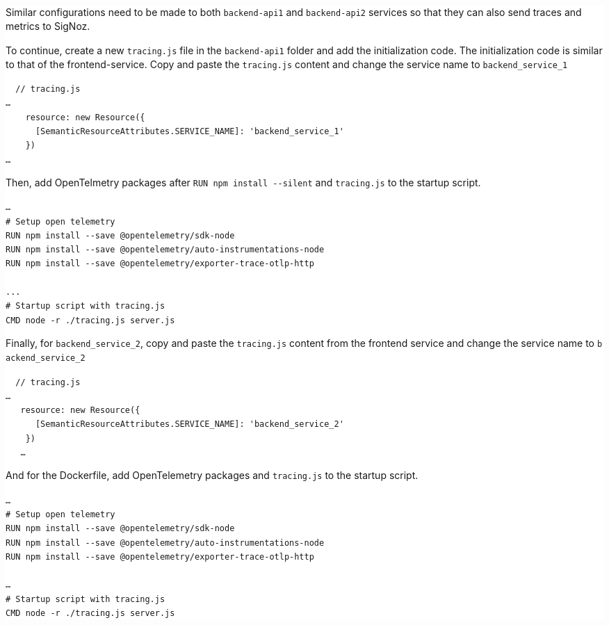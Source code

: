 Similar configurations need to be made to both `backend-api1` and `backend-api2` services so that they can also send traces and metrics to SigNoz.

To continue, create a new `tracing.js` file in the `backend-api1` folder and add the initialization code. The initialization code is similar to that of the frontend-service. Copy and paste the `tracing.js` content and change the service name to `backend_service_1`

~~~
  // tracing.js
…
    resource: new Resource({
      [SemanticResourceAttributes.SERVICE_NAME]: 'backend_service_1'
    })
…
~~~

Then, add OpenTelmetry packages after `RUN npm install --silent` and `tracing.js` to the startup script.

~~~
…
# Setup open telemetry
RUN npm install --save @opentelemetry/sdk-node
RUN npm install --save @opentelemetry/auto-instrumentations-node
RUN npm install --save @opentelemetry/exporter-trace-otlp-http

...
# Startup script with tracing.js
CMD node -r ./tracing.js server.js 
~~~

Finally, for `backend_service_2`, copy and paste the `tracing.js` content from the frontend service and change the service name to `backend_service_2`

~~~
  // tracing.js
…
   resource: new Resource({
      [SemanticResourceAttributes.SERVICE_NAME]: 'backend_service_2'
    })
   …
~~~

And for the Dockerfile, add OpenTelemetry packages and `tracing.js` to the startup script.

~~~
…
# Setup open telemetry
RUN npm install --save @opentelemetry/sdk-node
RUN npm install --save @opentelemetry/auto-instrumentations-node
RUN npm install --save @opentelemetry/exporter-trace-otlp-http

… 
# Startup script with tracing.js
CMD node -r ./tracing.js server.js
~~~
